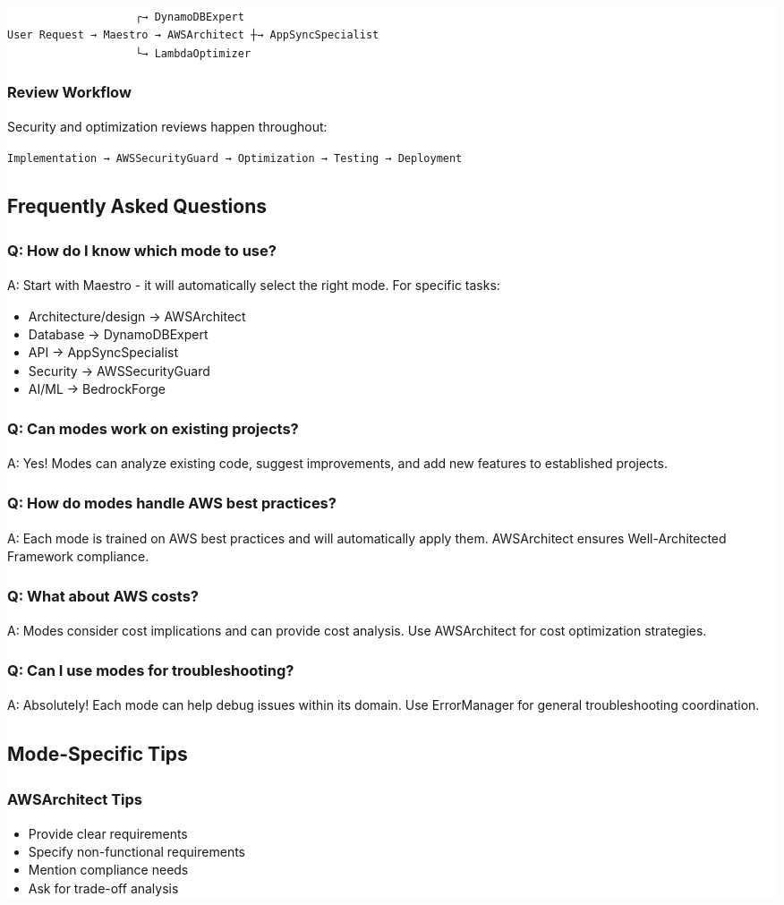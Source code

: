 ```
                    ┌→ DynamoDBExpert
User Request → Maestro → AWSArchitect ┼→ AppSyncSpecialist
                    └→ LambdaOptimizer
```

### Review Workflow

Security and optimization reviews happen throughout:

```
Implementation → AWSSecurityGuard → Optimization → Testing → Deployment
```

## Frequently Asked Questions

### Q: How do I know which mode to use?

A: Start with Maestro - it will automatically select the right mode. For specific tasks:
- Architecture/design → AWSArchitect
- Database → DynamoDBExpert
- API → AppSyncSpecialist
- Security → AWSSecurityGuard
- AI/ML → BedrockForge

### Q: Can modes work on existing projects?

A: Yes! Modes can analyze existing code, suggest improvements, and add new features to established projects.

### Q: How do modes handle AWS best practices?

A: Each mode is trained on AWS best practices and will automatically apply them. AWSArchitect ensures Well-Architected Framework compliance.

### Q: What about AWS costs?

A: Modes consider cost implications and can provide cost analysis. Use AWSArchitect for cost optimization strategies.

### Q: Can I use modes for troubleshooting?

A: Absolutely! Each mode can help debug issues within its domain. Use ErrorManager for general troubleshooting coordination.

## Mode-Specific Tips

### AWSArchitect Tips
- Provide clear requirements
- Specify non-functional requirements
- Mention compliance needs
- Ask for trade-off analysis

